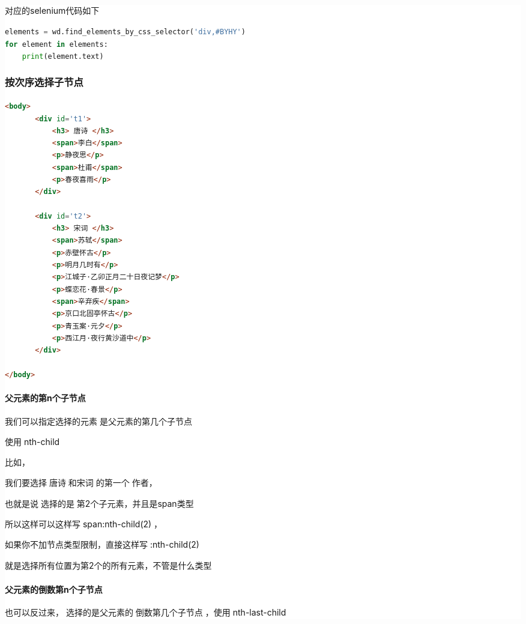 对应的selenium代码如下
```py
elements = wd.find_elements_by_css_selector('div,#BYHY')
for element in elements:
    print(element.text)
```



### 按次序选择子节点
```html
<body>  
       <div id='t1'>
           <h3> 唐诗 </h3>
           <span>李白</span>
           <p>静夜思</p>
           <span>杜甫</span>
           <p>春夜喜雨</p>              
       </div>      
        
       <div id='t2'>
           <h3> 宋词 </h3>
           <span>苏轼</span>
           <p>赤壁怀古</p>
           <p>明月几时有</p>
           <p>江城子·乙卯正月二十日夜记梦</p>
           <p>蝶恋花·春景</p>
           <span>辛弃疾</span>
           <p>京口北固亭怀古</p>
           <p>青玉案·元夕</p>
           <p>西江月·夜行黄沙道中</p>
       </div>             

</body>
```

#### 父元素的第n个子节点
我们可以指定选择的元素 是父元素的第几个子节点

使用 nth-child

比如，

我们要选择 唐诗 和宋词 的第一个 作者，

也就是说 选择的是 第2个子元素，并且是span类型

所以这样可以这样写 span:nth-child(2) ，


如果你不加节点类型限制，直接这样写 :nth-child(2)

就是选择所有位置为第2个的所有元素，不管是什么类型

#### 父元素的倒数第n个子节点

也可以反过来， 选择的是父元素的 倒数第几个子节点 ，使用 nth-last-child
